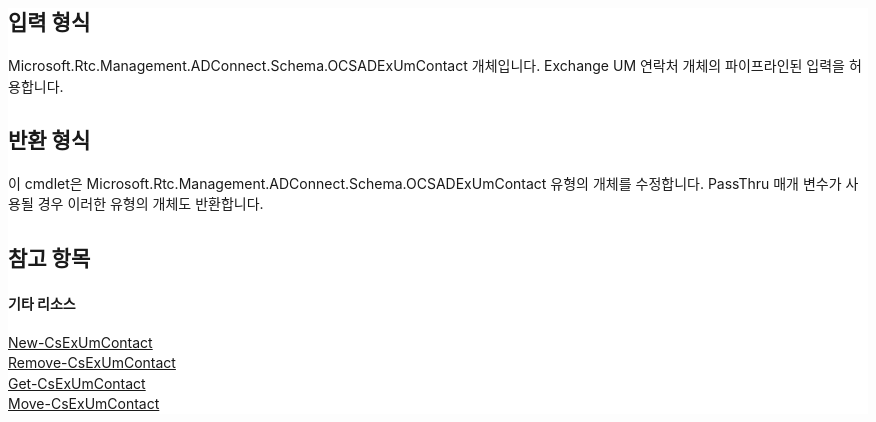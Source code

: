 
## 입력 형식

Microsoft.Rtc.Management.ADConnect.Schema.OCSADExUmContact 개체입니다. Exchange UM 연락처 개체의 파이프라인된 입력을 허용합니다.

## 반환 형식

이 cmdlet은 Microsoft.Rtc.Management.ADConnect.Schema.OCSADExUmContact 유형의 개체를 수정합니다. PassThru 매개 변수가 사용될 경우 이러한 유형의 개체도 반환합니다.

## 참고 항목

#### 기타 리소스

[New-CsExUmContact](new-csexumcontact.md)  
[Remove-CsExUmContact](remove-csexumcontact.md)  
[Get-CsExUmContact](get-csexumcontact.md)  
[Move-CsExUmContact](move-csexumcontact.md)

